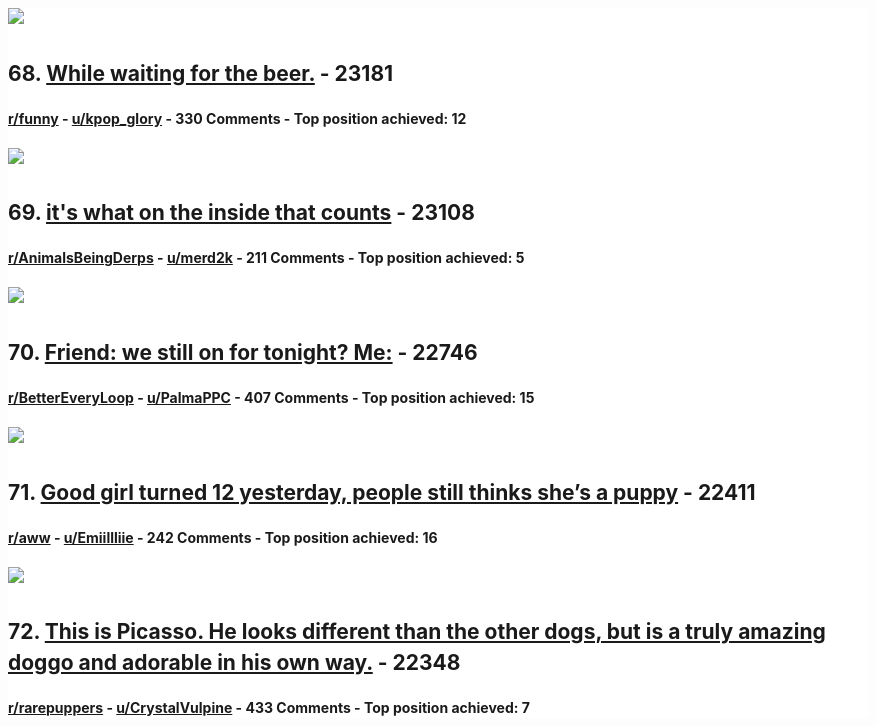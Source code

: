 <a href="https://i.redd.it/pra7hl1mgai11.jpg"><img src="https://b.thumbs.redditmedia.com/89SkZ3v_QgN2HGSZLi9KEowNJxeapLLgHpVTQZTQAhI.jpg"></img></a>

## 68. [While waiting for the beer.](http://reddit.com/r/funny/comments/9a8qbu/while_waiting_for_the_beer/) - 23181
#### [r/funny](http://reddit.com/r/funny) - [u/kpop_glory](http://reddit.com/u/kpop_glory) - 330 Comments - Top position achieved: 12

<a href="https://v.redd.it/aolbssfh3ai11"><img src="https://b.thumbs.redditmedia.com/j9HdxQcJR6ISHuuRdzmtcut5DGBdJdhK0kjDw7N6K7Q.jpg"></img></a>

## 69. [it's what on the inside that counts](http://reddit.com/r/AnimalsBeingDerps/comments/9a92ex/its_what_on_the_inside_that_counts/) - 23108
#### [r/AnimalsBeingDerps](http://reddit.com/r/AnimalsBeingDerps) - [u/merd2k](http://reddit.com/u/merd2k) - 211 Comments - Top position achieved: 5

<a href="https://i.imgur.com/aUhWAc0.gifv"><img src="https://b.thumbs.redditmedia.com/_K_Ut5f0eLus5EWfpxYIW_0b85oO-ah_l3d_jr7QspY.jpg"></img></a>

## 70. [Friend: we still on for tonight? Me:](http://reddit.com/r/BetterEveryLoop/comments/9a6q7c/friend_we_still_on_for_tonight_me/) - 22746
#### [r/BetterEveryLoop](http://reddit.com/r/BetterEveryLoop) - [u/PalmaPPC](http://reddit.com/u/PalmaPPC) - 407 Comments - Top position achieved: 15

<a href="https://v.redd.it/ehlvb0q601i11"><img src="https://b.thumbs.redditmedia.com/TGt-O-OkU_dvzBQvPLBsVG8CtZ2a8ZIFgil8xhhTjTg.jpg"></img></a>

## 71. [Good girl turned 12 yesterday, people still thinks she’s a puppy](http://reddit.com/r/aww/comments/9aa935/good_girl_turned_12_yesterday_people_still_thinks/) - 22411
#### [r/aww](http://reddit.com/r/aww) - [u/Emiillliie](http://reddit.com/u/Emiillliie) - 242 Comments - Top position achieved: 16

<a href="https://v.redd.it/vvjha3x43bi11"><img src="https://a.thumbs.redditmedia.com/0eFw6pKrVldYowKRg9Ri4N_ZQRwiuoOYVpPkmGADm24.jpg"></img></a>

## 72. [This is Picasso. He looks different than the other dogs, but is a truly amazing doggo and adorable in his own way.](http://reddit.com/r/rarepuppers/comments/9a9n1u/this_is_picasso_he_looks_different_than_the_other/) - 22348
#### [r/rarepuppers](http://reddit.com/r/rarepuppers) - [u/CrystalVulpine](http://reddit.com/u/CrystalVulpine) - 433 Comments - Top position achieved: 7
